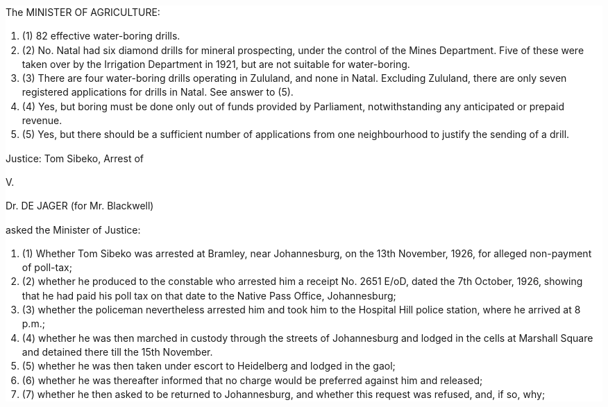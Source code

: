 </question>

<answer by="#minister_of_agriculture" to="#deane">

<from>The MINISTER OF AGRICULTURE:</from>

<ol>

<li>(1) 82 effective water-boring drills.</li>

<li>(2) No. Natal had six diamond drills for mineral prospecting, under the control of the Mines Department. Five of these were taken over by the Irrigation Department in 1921, but are not suitable for water-boring.</li>

<li>(3) There are four water-boring drills operating in Zululand, and none in Natal. Excluding Zululand, there are only seven registered applications for drills in Natal. See answer to (5).</li>

<li>(4) Yes, but boring must be done only out of funds provided by Parliament, notwithstanding any anticipated or prepaid revenue.</li>

<li>(5) Yes, but there should be a sufficient number of applications from one neighbourhood to justify the sending of a drill.</li>

</ol>

</answer>

</oralStatements>

<oralStatements>

<heading>Justice: Tom Sibeko, Arrest of</heading>

<question by="#de_jager" to="#minister_of_justice">

<num>V.</num>

<from>Dr. DE JAGER (for Mr. Blackwell)</from>

<p>asked the Minister of Justice:</p>

<ol>

<li>(1) Whether Tom Sibeko was arrested at Bramley, near Johannesburg, on the 13th November, 1926, for alleged non-payment of poll-tax;</li>

<li>(2) whether he produced to the constable who arrested him a receipt No. 2651 E/oD, dated the 7th October, 1926, showing that he had paid his poll tax on that date to the Native Pass Office, Johannesburg;</li>

<li>(3) whether the policeman nevertheless arrested him and took him to the Hospital Hill police station, where he arrived at 8 p.m.;</li>

<li>(4) whether he was then marched in custody through the streets of Johannesburg and lodged in the cells at Marshall Square and detained there till the 15th November.</li>

<li>(5) whether he was then taken under escort to Heidelberg and lodged in the gaol;</li>

<li>(6) whether he was thereafter informed that no charge would be preferred against him and released;</li>

<li>(7) whether he then asked to be returned to Johannesburg, and whether this request was refused, and, if so, why;</li>
